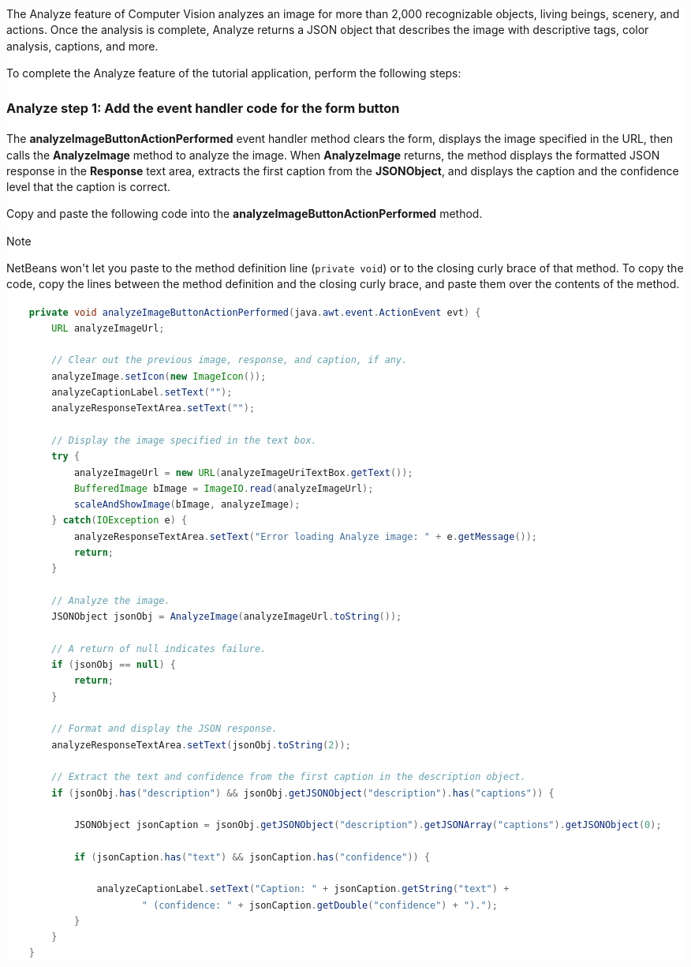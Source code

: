 The Analyze feature of Computer Vision analyzes an image for more than 2,000 recognizable objects, living beings, scenery, and actions. Once the analysis is complete, Analyze returns a JSON object that describes the image with descriptive tags, color analysis, captions, and more.

To complete the Analyze feature of the tutorial application, perform the following steps:

### Analyze step 1: Add the event handler code for the form button

The **analyzeImageButtonActionPerformed** event handler method clears the form, displays the image specified in the URL, then calls the **AnalyzeImage** method to analyze the image. When **AnalyzeImage** returns, the method displays the formatted JSON response in the **Response** text area, extracts the first caption from the **JSONObject**, and displays the caption and the confidence level that the caption is correct.

Copy and paste the following code into the **analyzeImageButtonActionPerformed** method.

> [!NOTE]
> NetBeans won't let you paste to the method definition line (```private void```) or to the closing curly brace of that method. To copy the code, copy the lines between the method definition and the closing curly brace, and paste them over the contents of the method.

```java
    private void analyzeImageButtonActionPerformed(java.awt.event.ActionEvent evt) {
        URL analyzeImageUrl;
        
        // Clear out the previous image, response, and caption, if any.
        analyzeImage.setIcon(new ImageIcon());
        analyzeCaptionLabel.setText("");
        analyzeResponseTextArea.setText("");
        
        // Display the image specified in the text box.
        try {
            analyzeImageUrl = new URL(analyzeImageUriTextBox.getText());
            BufferedImage bImage = ImageIO.read(analyzeImageUrl);
            scaleAndShowImage(bImage, analyzeImage);
        } catch(IOException e) {
            analyzeResponseTextArea.setText("Error loading Analyze image: " + e.getMessage());
            return;
        }
        
        // Analyze the image.
        JSONObject jsonObj = AnalyzeImage(analyzeImageUrl.toString());
        
        // A return of null indicates failure.
        if (jsonObj == null) {
            return;
        }
        
        // Format and display the JSON response.
        analyzeResponseTextArea.setText(jsonObj.toString(2));
                
        // Extract the text and confidence from the first caption in the description object.
        if (jsonObj.has("description") && jsonObj.getJSONObject("description").has("captions")) {

            JSONObject jsonCaption = jsonObj.getJSONObject("description").getJSONArray("captions").getJSONObject(0);
            
            if (jsonCaption.has("text") && jsonCaption.has("confidence")) {
                
                analyzeCaptionLabel.setText("Caption: " + jsonCaption.getString("text") + 
                        " (confidence: " + jsonCaption.getDouble("confidence") + ").");
            }
        }
    }
```